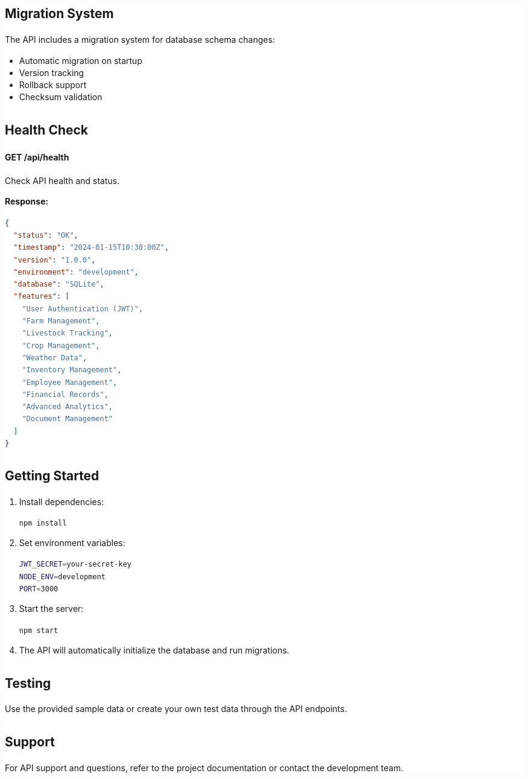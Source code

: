 ## Migration System

The API includes a migration system for database schema changes:
- Automatic migration on startup
- Version tracking
- Rollback support
- Checksum validation

## Health Check

#### GET /api/health
Check API health and status.

**Response:**
```json
{
  "status": "OK",
  "timestamp": "2024-01-15T10:30:00Z",
  "version": "1.0.0",
  "environment": "development",
  "database": "SQLite",
  "features": [
    "User Authentication (JWT)",
    "Farm Management",
    "Livestock Tracking",
    "Crop Management",
    "Weather Data",
    "Inventory Management",
    "Employee Management",
    "Financial Records",
    "Advanced Analytics",
    "Document Management"
  ]
}
```

## Getting Started

1. Install dependencies:
   ```bash
   npm install
   ```

2. Set environment variables:
   ```bash
   JWT_SECRET=your-secret-key
   NODE_ENV=development
   PORT=3000
   ```

3. Start the server:
   ```bash
   npm start
   ```

4. The API will automatically initialize the database and run migrations.

## Testing

Use the provided sample data or create your own test data through the API endpoints.

## Support

For API support and questions, refer to the project documentation or contact the development team. 